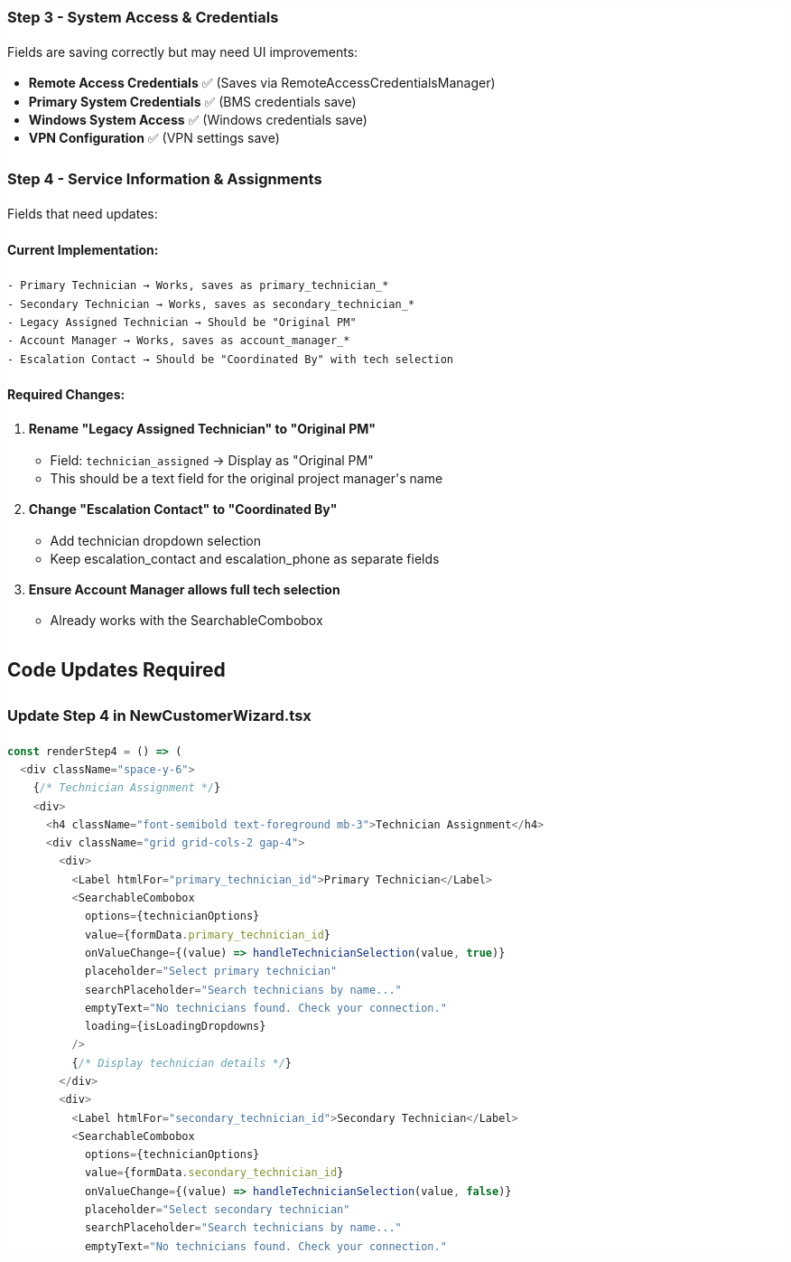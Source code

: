 ### Step 3 - System Access & Credentials
Fields are saving correctly but may need UI improvements:
- **Remote Access Credentials** ✅ (Saves via RemoteAccessCredentialsManager)
- **Primary System Credentials** ✅ (BMS credentials save)
- **Windows System Access** ✅ (Windows credentials save)
- **VPN Configuration** ✅ (VPN settings save)

### Step 4 - Service Information & Assignments
Fields that need updates:

#### Current Implementation:
```
- Primary Technician → Works, saves as primary_technician_*
- Secondary Technician → Works, saves as secondary_technician_*
- Legacy Assigned Technician → Should be "Original PM"
- Account Manager → Works, saves as account_manager_*
- Escalation Contact → Should be "Coordinated By" with tech selection
```

#### Required Changes:
1. **Rename "Legacy Assigned Technician" to "Original PM"**
   - Field: `technician_assigned` → Display as "Original PM"
   - This should be a text field for the original project manager's name

2. **Change "Escalation Contact" to "Coordinated By"**
   - Add technician dropdown selection
   - Keep escalation_contact and escalation_phone as separate fields

3. **Ensure Account Manager allows full tech selection**
   - Already works with the SearchableCombobox

## Code Updates Required

### Update Step 4 in NewCustomerWizard.tsx

```typescript
const renderStep4 = () => (
  <div className="space-y-6">
    {/* Technician Assignment */}
    <div>
      <h4 className="font-semibold text-foreground mb-3">Technician Assignment</h4>
      <div className="grid grid-cols-2 gap-4">
        <div>
          <Label htmlFor="primary_technician_id">Primary Technician</Label>
          <SearchableCombobox
            options={technicianOptions}
            value={formData.primary_technician_id}
            onValueChange={(value) => handleTechnicianSelection(value, true)}
            placeholder="Select primary technician"
            searchPlaceholder="Search technicians by name..."
            emptyText="No technicians found. Check your connection."
            loading={isLoadingDropdowns}
          />
          {/* Display technician details */}
        </div>
        <div>
          <Label htmlFor="secondary_technician_id">Secondary Technician</Label>
          <SearchableCombobox
            options={technicianOptions}
            value={formData.secondary_technician_id}
            onValueChange={(value) => handleTechnicianSelection(value, false)}
            placeholder="Select secondary technician"
            searchPlaceholder="Search technicians by name..."
            emptyText="No technicians found. Check your connection."
```